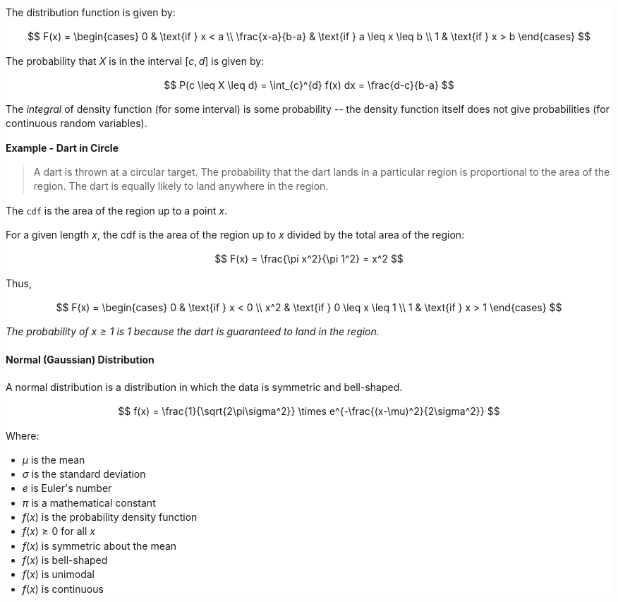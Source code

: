 The distribution function is given by:

$$
F(x) = \begin{cases}
0 & \text{if } x < a \\
\frac{x-a}{b-a} & \text{if } a \leq x \leq b \\
1 & \text{if } x > b
\end{cases}
$$

The probability that $X$ is in the interval $[c, d]$ is given by:

$$
P(c \leq X \leq d) = \int_{c}^{d} f(x) dx = \frac{d-c}{b-a}
$$

The *integral* of density function (for some interval) is some probability -- the density function itself does not give probabilities (for continuous random variables).

**Example - Dart in Circle**

> A dart is thrown at a circular target. The probability that the dart lands in a particular region is proportional to the area of the region. The dart is equally likely to land anywhere in the region.

The `cdf` is the area of the region up to a point $x$.

For a given length $x$, the cdf is the area of the region up to $x$ divided by the total area of the region:

$$
F(x) = \frac{\pi x^2}{\pi 1^2} = x^2
$$

Thus,

$$
F(x) = \begin{cases}
0 & \text{if } x < 0 \\
x^2 & \text{if } 0 \leq x \leq 1 \\
1 & \text{if } x > 1
\end{cases}
$$

*The probability of $x \geq 1$ is 1 because the dart is guaranteed to land in the region.*


#### Normal (Gaussian) Distribution

A normal distribution is a distribution in which the data is symmetric and bell-shaped.

$$
f(x) = \frac{1}{\sqrt{2\pi\sigma^2}} \times e^{-\frac{(x-\mu)^2}{2\sigma^2}}
$$

Where:

- $\mu$ is the mean
- $\sigma$ is the standard deviation
- $e$ is Euler's number
- $\pi$ is a mathematical constant
- $f(x)$ is the probability density function
- $f(x) \geq 0$ for all $x$
- $f(x)$ is symmetric about the mean
- $f(x)$ is bell-shaped
- $f(x)$ is unimodal
- $f(x)$ is continuous
